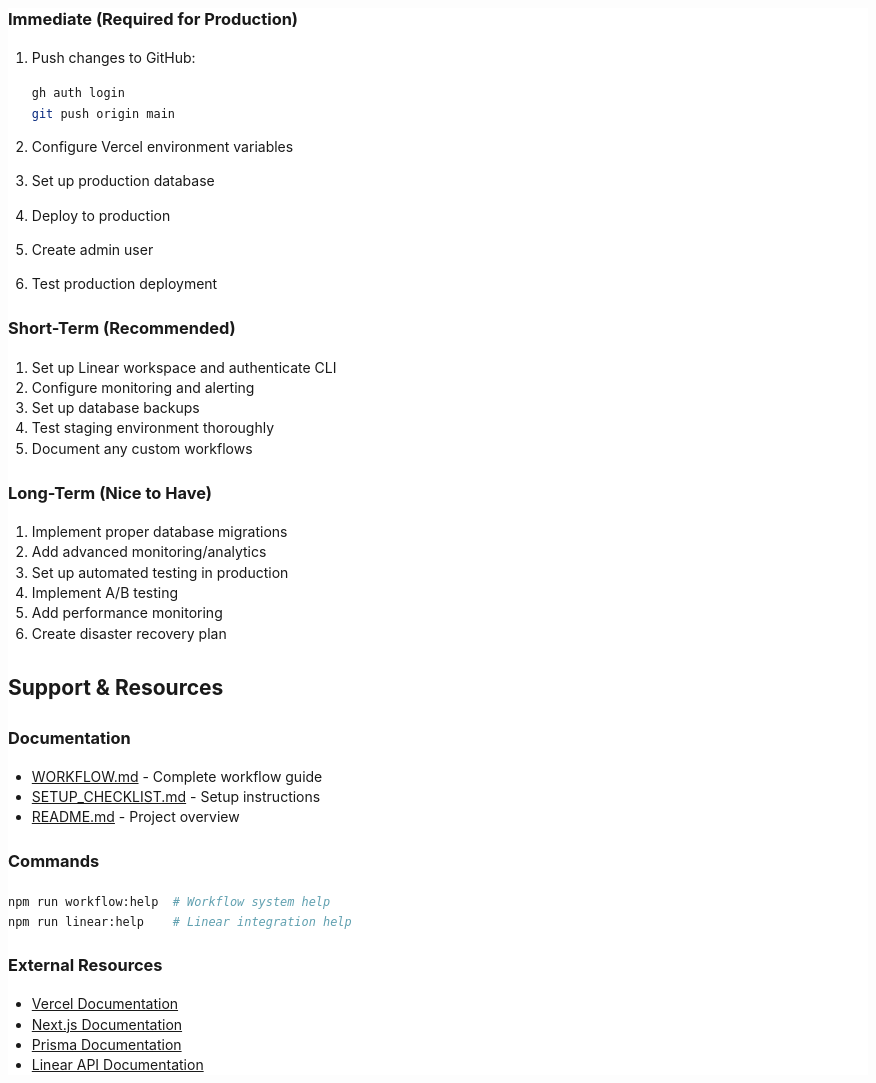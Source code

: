 ### Immediate (Required for Production)

1. Push changes to GitHub:

   ```bash
   gh auth login
   git push origin main
   ```

2. Configure Vercel environment variables
3. Set up production database
4. Deploy to production
5. Create admin user
6. Test production deployment

### Short-Term (Recommended)

1. Set up Linear workspace and authenticate CLI
2. Configure monitoring and alerting
3. Set up database backups
4. Test staging environment thoroughly
5. Document any custom workflows

### Long-Term (Nice to Have)

1. Implement proper database migrations
2. Add advanced monitoring/analytics
3. Set up automated testing in production
4. Implement A/B testing
5. Add performance monitoring
6. Create disaster recovery plan

## Support & Resources

### Documentation

- [WORKFLOW.md](./WORKFLOW.md) - Complete workflow guide
- [SETUP_CHECKLIST.md](./SETUP_CHECKLIST.md) - Setup instructions
- [README.md](./README.md) - Project overview

### Commands

```bash
npm run workflow:help  # Workflow system help
npm run linear:help    # Linear integration help
```

### External Resources

- [Vercel Documentation](https://vercel.com/docs)
- [Next.js Documentation](https://nextjs.org/docs)
- [Prisma Documentation](https://www.prisma.io/docs)
- [Linear API Documentation](https://developers.linear.app)
